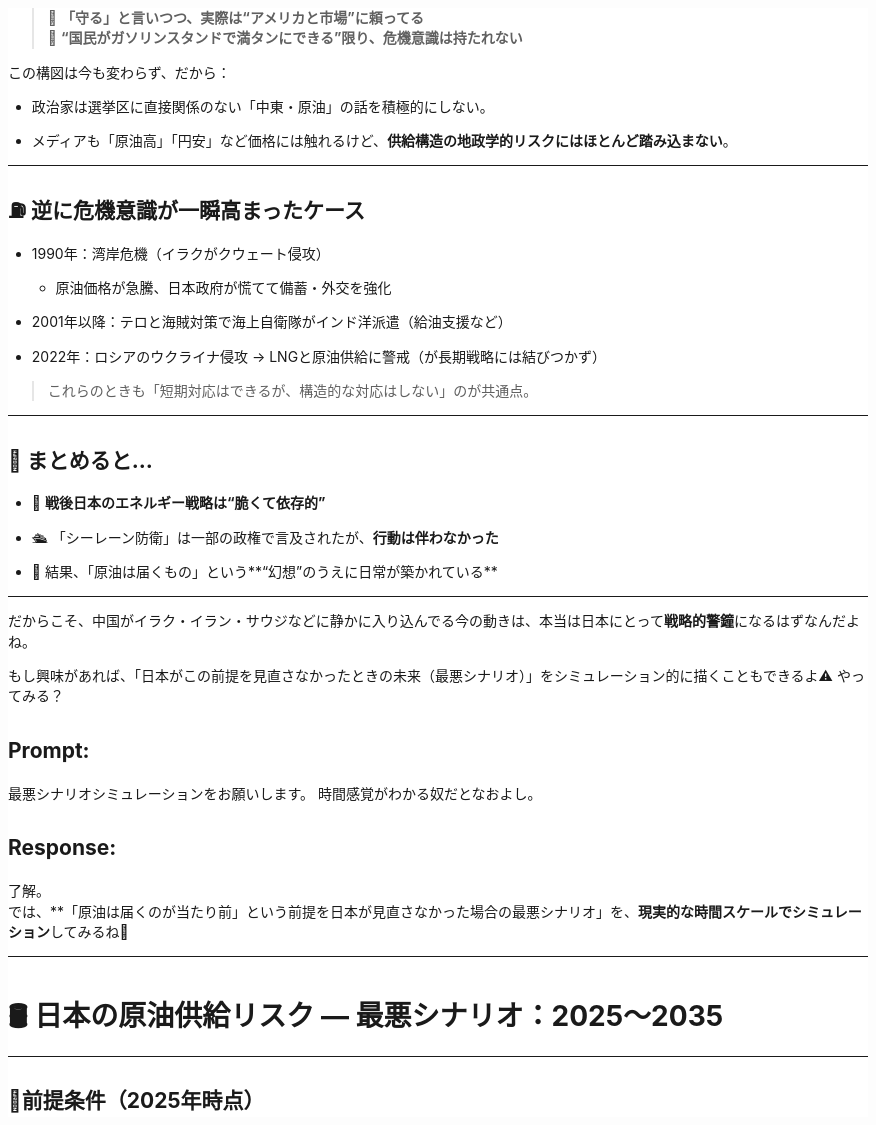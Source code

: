 > 🧠 **「守る」と言いつつ、実際は“アメリカと市場”に頼ってる**  
> 🗾 **“国民がガソリンスタンドで満タンにできる”限り、危機意識は持たれない**

この構図は今も変わらず、だから：

*   政治家は選挙区に直接関係のない「中東・原油」の話を積極的にしない。
    
*   メディアも「原油高」「円安」など価格には触れるけど、**供給構造の地政学的リスクにはほとんど踏み込まない**。
    

* * *

⛽ 逆に危機意識が一瞬高まったケース
------------------

*   1990年：湾岸危機（イラクがクウェート侵攻）
    
    *   原油価格が急騰、日本政府が慌てて備蓄・外交を強化
        
*   2001年以降：テロと海賊対策で海上自衛隊がインド洋派遣（給油支援など）
    
*   2022年：ロシアのウクライナ侵攻 → LNGと原油供給に警戒（が長期戦略には結びつかず）
    

> これらのときも「短期対応はできるが、構造的な対応はしない」のが共通点。

* * *

💭 まとめると…
---------

*   🏯 **戦後日本のエネルギー戦略は“脆くて依存的”**
    
*   🛳️ 「シーレーン防衛」は一部の政権で言及されたが、**行動は伴わなかった**
    
*   💬 結果、「原油は届くもの」という\*\*“幻想”のうえに日常が築かれている\*\*
    

* * *

だからこそ、中国がイラク・イラン・サウジなどに静かに入り込んでる今の動きは、本当は日本にとって**戦略的警鐘**になるはずなんだよね。

もし興味があれば、「日本がこの前提を見直さなかったときの未来（最悪シナリオ）」をシミュレーション的に描くこともできるよ⚠️ やってみる？

## Prompt:
最悪シナリオシミュレーションをお願いします。
時間感覚がわかる奴だとなおよし。

## Response:
了解。  
では、\*\*「原油は届くのが当たり前」という前提を日本が見直さなかった場合の最悪シナリオ」を、**現実的な時間スケールでシミュレーション**してみるね🧭

* * *

🛢️ 日本の原油供給リスク ― 最悪シナリオ：2025〜2035
=================================

* * *

📍前提条件（2025年時点）
---------------
